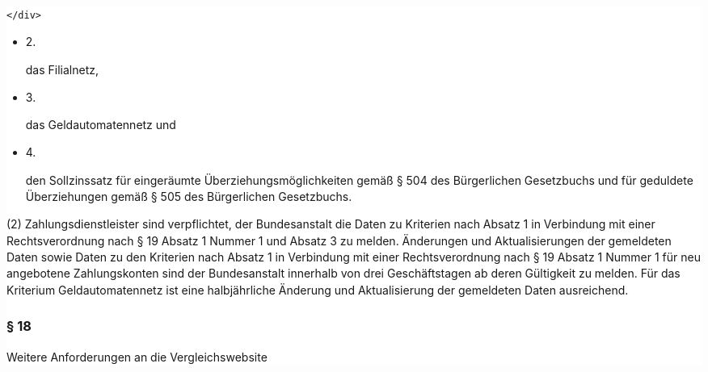     </div>

  - 2\.
    
    <div style="">
    
    das Filialnetz,
    
    </div>

  - 3\.
    
    <div style="">
    
    das Geldautomatennetz und
    
    </div>

  - 4\.
    
    <div style="">
    
    den Sollzinssatz für eingeräumte Überziehungsmöglichkeiten gemäß §
    504 des Bürgerlichen Gesetzbuchs und für geduldete Überziehungen
    gemäß § 505 des Bürgerlichen Gesetzbuchs.
    
    </div>

</div>

<div class="jurAbsatz">

(2) Zahlungsdienstleister sind verpflichtet, der Bundesanstalt die Daten
zu Kriterien nach Absatz 1 in Verbindung mit einer Rechtsverordnung nach
§ 19 Absatz 1 Nummer 1 und Absatz 3 zu melden. Änderungen und
Aktualisierungen der gemeldeten Daten sowie Daten zu den Kriterien nach
Absatz 1 in Verbindung mit einer Rechtsverordnung nach § 19 Absatz 1
Nummer 1 für neu angebotene Zahlungskonten sind der Bundesanstalt
innerhalb von drei Geschäftstagen ab deren Gültigkeit zu melden. Für das
Kriterium Geldautomatennetz ist eine halbjährliche Änderung und
Aktualisierung der gemeldeten Daten ausreichend.

</div>

</div>

</div>

</div>

<span id="BJNR072010016BJNE001903128.html"></span>

### § 18  
Weitere Anforderungen an die Vergleichswebsite

<div>

<div class="jnhtml">

<div>

<div class="jurAbsatz">
